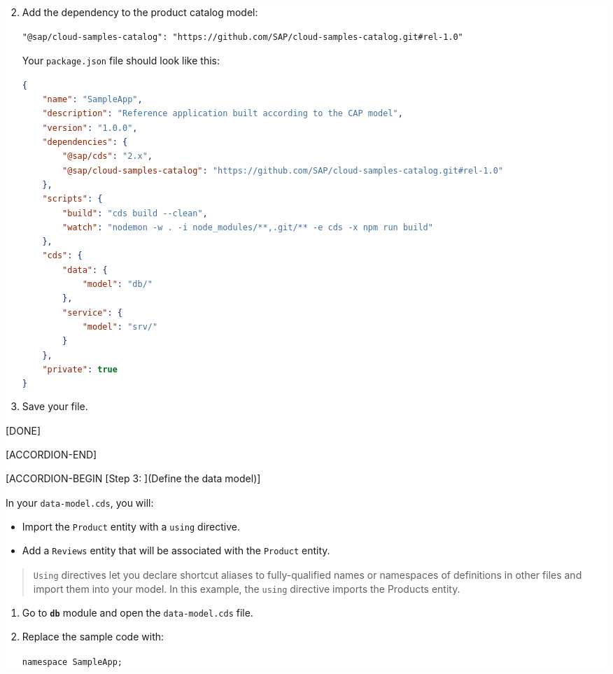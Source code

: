 2. Add the dependency to the product catalog model:

    ```
    "@sap/cloud-samples-catalog": "https://github.com/SAP/cloud-samples-catalog.git#rel-1.0"

    ```

    Your `package.json` file should look like this:


    ```json
    {
        "name": "SampleApp",
        "description": "Reference application built according to the CAP model",
        "version": "1.0.0",
        "dependencies": {
            "@sap/cds": "2.x",
            "@sap/cloud-samples-catalog": "https://github.com/SAP/cloud-samples-catalog.git#rel-1.0"
        },
        "scripts": {
            "build": "cds build --clean",
            "watch": "nodemon -w . -i node_modules/**,.git/** -e cds -x npm run build"
        },
        "cds": {
            "data": {
                "model": "db/"
            },
            "service": {
                "model": "srv/"
            }
        },
        "private": true
    }
    ```
3. Save your file.

[DONE]

[ACCORDION-END]

[ACCORDION-BEGIN [Step 3: ](Define the data model)]

In your `data-model.cds`, you will:

- Import the `Product` entity with a `using` directive.

- Add a `Reviews` entity that will be associated with the `Product` entity.

>`Using` directives let you declare shortcut aliases to fully-qualified names or namespaces of definitions in other files and import them into your model. In this example, the `using` directive imports the Products entity.

1. Go to **`db`** module and open the `data-model.cds` file.

2. Replace the sample code with:

    ```CDS
    namespace SampleApp;

